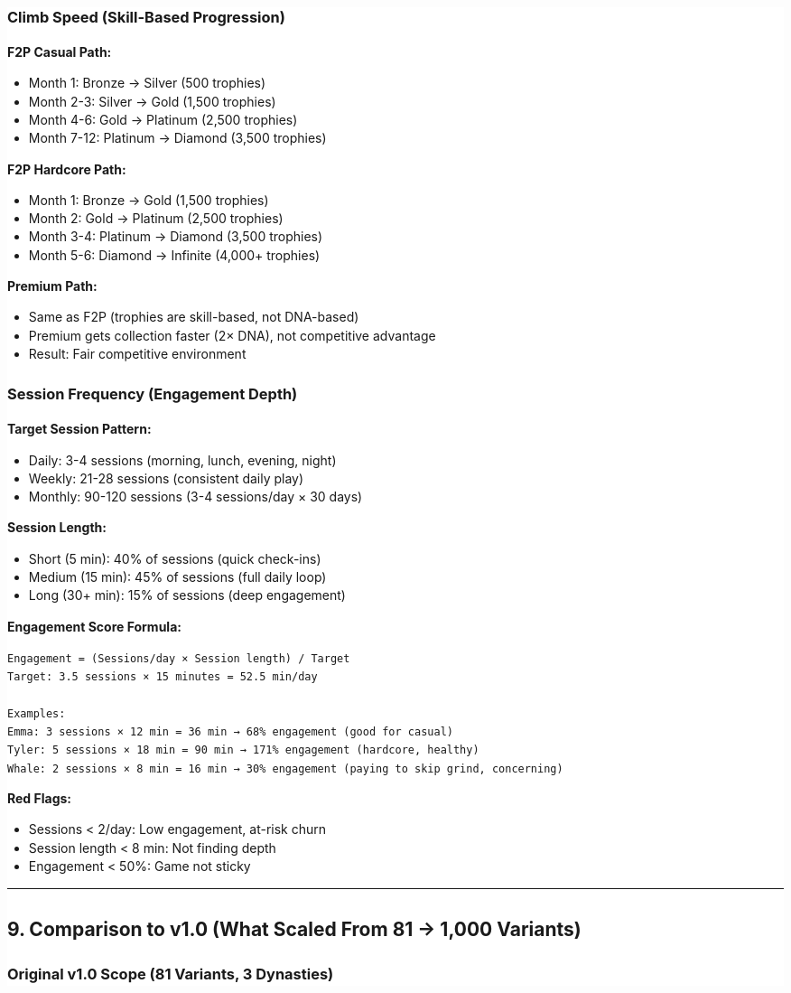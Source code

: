 ### Climb Speed (Skill-Based Progression)

**F2P Casual Path:**
- Month 1: Bronze → Silver (500 trophies)
- Month 2-3: Silver → Gold (1,500 trophies)
- Month 4-6: Gold → Platinum (2,500 trophies)
- Month 7-12: Platinum → Diamond (3,500 trophies)

**F2P Hardcore Path:**
- Month 1: Bronze → Gold (1,500 trophies)
- Month 2: Gold → Platinum (2,500 trophies)
- Month 3-4: Platinum → Diamond (3,500 trophies)
- Month 5-6: Diamond → Infinite (4,000+ trophies)

**Premium Path:**
- Same as F2P (trophies are skill-based, not DNA-based)
- Premium gets collection faster (2× DNA), not competitive advantage
- Result: Fair competitive environment

### Session Frequency (Engagement Depth)

**Target Session Pattern:**
- Daily: 3-4 sessions (morning, lunch, evening, night)
- Weekly: 21-28 sessions (consistent daily play)
- Monthly: 90-120 sessions (3-4 sessions/day × 30 days)

**Session Length:**
- Short (5 min): 40% of sessions (quick check-ins)
- Medium (15 min): 45% of sessions (full daily loop)
- Long (30+ min): 15% of sessions (deep engagement)

**Engagement Score Formula:**
```
Engagement = (Sessions/day × Session length) / Target
Target: 3.5 sessions × 15 minutes = 52.5 min/day

Examples:
Emma: 3 sessions × 12 min = 36 min → 68% engagement (good for casual)
Tyler: 5 sessions × 18 min = 90 min → 171% engagement (hardcore, healthy)
Whale: 2 sessions × 8 min = 16 min → 30% engagement (paying to skip grind, concerning)
```

**Red Flags:**
- Sessions < 2/day: Low engagement, at-risk churn
- Session length < 8 min: Not finding depth
- Engagement < 50%: Game not sticky

---

## 9. Comparison to v1.0 (What Scaled From 81 → 1,000 Variants)

### Original v1.0 Scope (81 Variants, 3 Dynasties)
